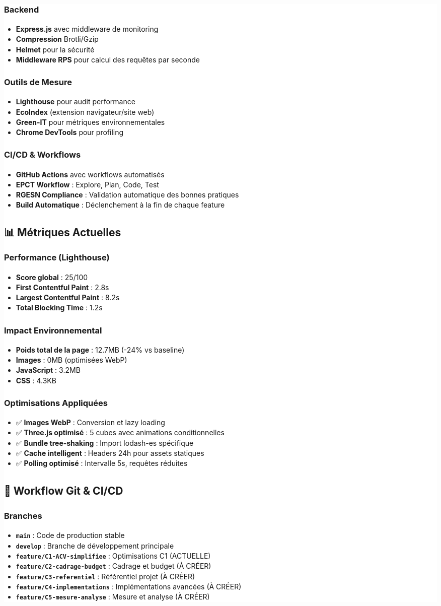 ### **Backend**
- **Express.js** avec middleware de monitoring
- **Compression** Brotli/Gzip
- **Helmet** pour la sécurité
- **Middleware RPS** pour calcul des requêtes par seconde

### **Outils de Mesure**
- **Lighthouse** pour audit performance
- **EcoIndex** (extension navigateur/site web)
- **Green-IT** pour métriques environnementales
- **Chrome DevTools** pour profiling

### **CI/CD & Workflows**
- **GitHub Actions** avec workflows automatisés
- **EPCT Workflow** : Explore, Plan, Code, Test
- **RGESN Compliance** : Validation automatique des bonnes pratiques
- **Build Automatique** : Déclenchement à la fin de chaque feature

## 📊 Métriques Actuelles

### **Performance (Lighthouse)**
- **Score global** : 25/100
- **First Contentful Paint** : 2.8s
- **Largest Contentful Paint** : 8.2s
- **Total Blocking Time** : 1.2s

### **Impact Environnemental**
- **Poids total de la page** : 12.7MB (-24% vs baseline)
- **Images** : 0MB (optimisées WebP)
- **JavaScript** : 3.2MB
- **CSS** : 4.3KB

### **Optimisations Appliquées**
- ✅ **Images WebP** : Conversion et lazy loading
- ✅ **Three.js optimisé** : 5 cubes avec animations conditionnelles
- ✅ **Bundle tree-shaking** : Import lodash-es spécifique
- ✅ **Cache intelligent** : Headers 24h pour assets statiques
- ✅ **Polling optimisé** : Intervalle 5s, requêtes réduites

## 🔄 Workflow Git & CI/CD

### **Branches**
- **`main`** : Code de production stable
- **`develop`** : Branche de développement principale
- **`feature/C1-ACV-simplifiee`** : Optimisations C1 (ACTUELLE)
- **`feature/C2-cadrage-budget`** : Cadrage et budget (À CRÉER)
- **`feature/C3-referentiel`** : Référentiel projet (À CRÉER)
- **`feature/C4-implementations`** : Implémentations avancées (À CRÉER)
- **`feature/C5-mesure-analyse`** : Mesure et analyse (À CRÉER)
